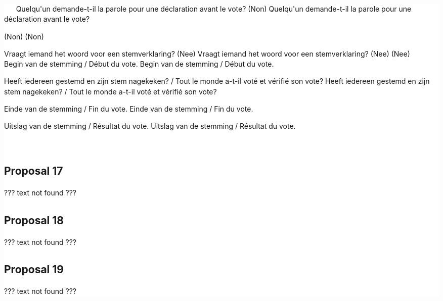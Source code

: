 
 
 
 
Quelqu'un demande-t-il la parole pour une
déclaration avant le vote? (Non)
Quelqu'un demande-t-il la parole pour une
déclaration avant le vote? 
 
(Non)
(Non)


Vraagt iemand het woord voor een
stemverklaring? (Nee)
Vraagt iemand het woord voor een
stemverklaring? (Nee)
 (Nee)
 
 
 
Begin van de
stemming / Début du vote.
Begin van de
stemming / Début du vote.

Heeft iedereen
gestemd en zijn stem nagekeken? / Tout le monde a-t-il voté et vérifié son
vote?
Heeft iedereen
gestemd en zijn stem nagekeken? / Tout le monde a-t-il voté et vérifié son
vote?

Einde van de
stemming / Fin du vote.
Einde van de
stemming / Fin du vote.

Uitslag van de
stemming / Résultat du vote.
Uitslag van de
stemming / Résultat du vote.

 
 
 

## Proposal 17

??? text not found ???

## Proposal 18

??? text not found ???

## Proposal 19

??? text not found ???
